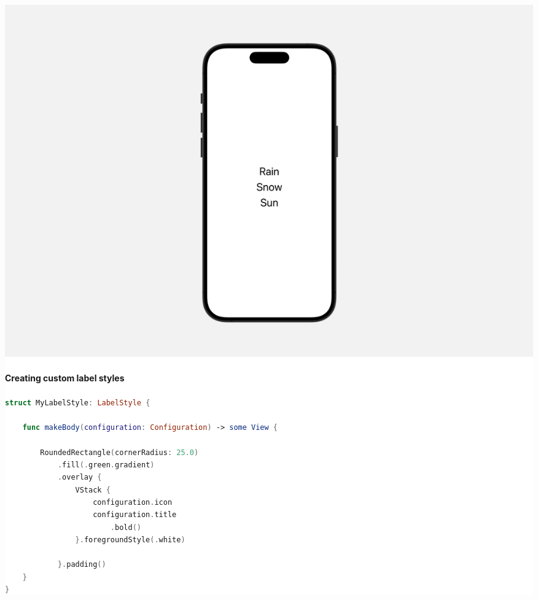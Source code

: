![LabelStyleTitleOnly](../images/LabelStyleTitleOnly.png)


#### Creating custom label styles

```swift
struct MyLabelStyle: LabelStyle {

    func makeBody(configuration: Configuration) -> some View {

        RoundedRectangle(cornerRadius: 25.0)
            .fill(.green.gradient)
            .overlay {
                VStack {
                    configuration.icon
                    configuration.title
                        .bold()
                }.foregroundStyle(.white)

            }.padding()
    }
}
```
